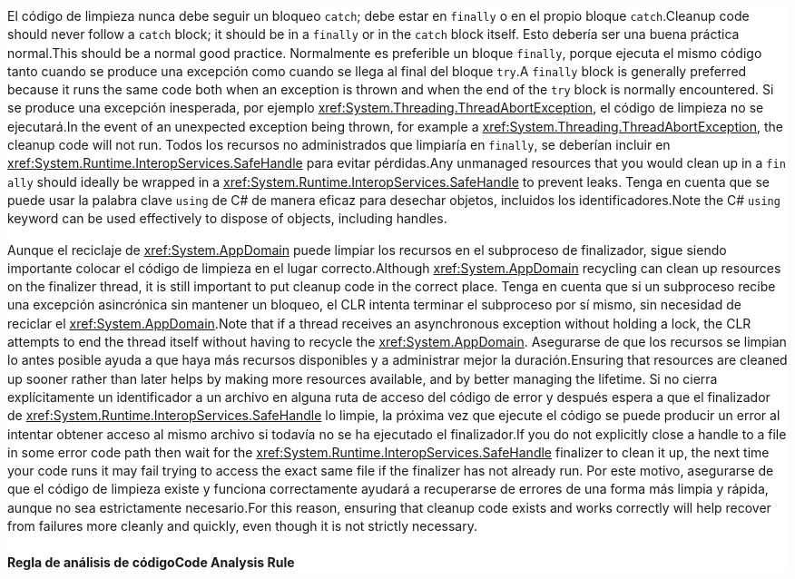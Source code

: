 <span data-ttu-id="a3e0d-197">El código de limpieza nunca debe seguir un bloqueo `catch`; debe estar en `finally` o en el propio bloque `catch`.</span><span class="sxs-lookup"><span data-stu-id="a3e0d-197">Cleanup code should never follow a `catch` block; it should be in a `finally` or in the `catch` block itself.</span></span>  <span data-ttu-id="a3e0d-198">Esto debería ser una buena práctica normal.</span><span class="sxs-lookup"><span data-stu-id="a3e0d-198">This should be a normal good practice.</span></span>  <span data-ttu-id="a3e0d-199">Normalmente es preferible un bloque `finally`, porque ejecuta el mismo código tanto cuando se produce una excepción como cuando se llega al final del bloque `try`.</span><span class="sxs-lookup"><span data-stu-id="a3e0d-199">A `finally` block is generally preferred because it runs the same code both when an exception is thrown and when the end of the `try` block is normally encountered.</span></span>  <span data-ttu-id="a3e0d-200">Si se produce una excepción inesperada, por ejemplo <xref:System.Threading.ThreadAbortException>, el código de limpieza no se ejecutará.</span><span class="sxs-lookup"><span data-stu-id="a3e0d-200">In the event of an unexpected exception being thrown, for example a <xref:System.Threading.ThreadAbortException>, the cleanup code will not run.</span></span>  <span data-ttu-id="a3e0d-201">Todos los recursos no administrados que limpiaría en `finally`, se deberían incluir en <xref:System.Runtime.InteropServices.SafeHandle> para evitar pérdidas.</span><span class="sxs-lookup"><span data-stu-id="a3e0d-201">Any unmanaged resources that you would clean up in a `finally` should ideally be wrapped in a <xref:System.Runtime.InteropServices.SafeHandle> to prevent leaks.</span></span>  <span data-ttu-id="a3e0d-202">Tenga en cuenta que se puede usar la palabra clave `using` de C# de manera eficaz para desechar objetos, incluidos los identificadores.</span><span class="sxs-lookup"><span data-stu-id="a3e0d-202">Note the C# `using` keyword can be used effectively to dispose of objects, including handles.</span></span>

<span data-ttu-id="a3e0d-203">Aunque el reciclaje de <xref:System.AppDomain> puede limpiar los recursos en el subproceso de finalizador, sigue siendo importante colocar el código de limpieza en el lugar correcto.</span><span class="sxs-lookup"><span data-stu-id="a3e0d-203">Although <xref:System.AppDomain> recycling can clean up resources on the finalizer thread, it is still important to put cleanup code in the correct place.</span></span>  <span data-ttu-id="a3e0d-204">Tenga en cuenta que si un subproceso recibe una excepción asincrónica sin mantener un bloqueo, el CLR intenta terminar el subproceso por sí mismo, sin necesidad de reciclar el <xref:System.AppDomain>.</span><span class="sxs-lookup"><span data-stu-id="a3e0d-204">Note that if a thread receives an asynchronous exception without holding a lock, the CLR attempts to end the thread itself without having to recycle the <xref:System.AppDomain>.</span></span>  <span data-ttu-id="a3e0d-205">Asegurarse de que los recursos se limpian lo antes posible ayuda a que haya más recursos disponibles y a administrar mejor la duración.</span><span class="sxs-lookup"><span data-stu-id="a3e0d-205">Ensuring that resources are cleaned up sooner rather than later helps by making more resources available, and by better managing the lifetime.</span></span>  <span data-ttu-id="a3e0d-206">Si no cierra explícitamente un identificador a un archivo en alguna ruta de acceso del código de error y después espera a que el finalizador de <xref:System.Runtime.InteropServices.SafeHandle> lo limpie, la próxima vez que ejecute el código se puede producir un error al intentar obtener acceso al mismo archivo si todavía no se ha ejecutado el finalizador.</span><span class="sxs-lookup"><span data-stu-id="a3e0d-206">If you do not explicitly close a handle to a file in some error code path then wait for the <xref:System.Runtime.InteropServices.SafeHandle> finalizer to clean it up, the next time your code runs it may fail trying to access the exact same file if the finalizer has not already run.</span></span>  <span data-ttu-id="a3e0d-207">Por este motivo, asegurarse de que el código de limpieza existe y funciona correctamente ayudará a recuperarse de errores de una forma más limpia y rápida, aunque no sea estrictamente necesario.</span><span class="sxs-lookup"><span data-stu-id="a3e0d-207">For this reason, ensuring that cleanup code exists and works correctly will help recover from failures more cleanly and quickly, even though it is not strictly necessary.</span></span>

#### <a name="code-analysis-rule"></a><span data-ttu-id="a3e0d-208">Regla de análisis de código</span><span class="sxs-lookup"><span data-stu-id="a3e0d-208">Code Analysis Rule</span></span>
